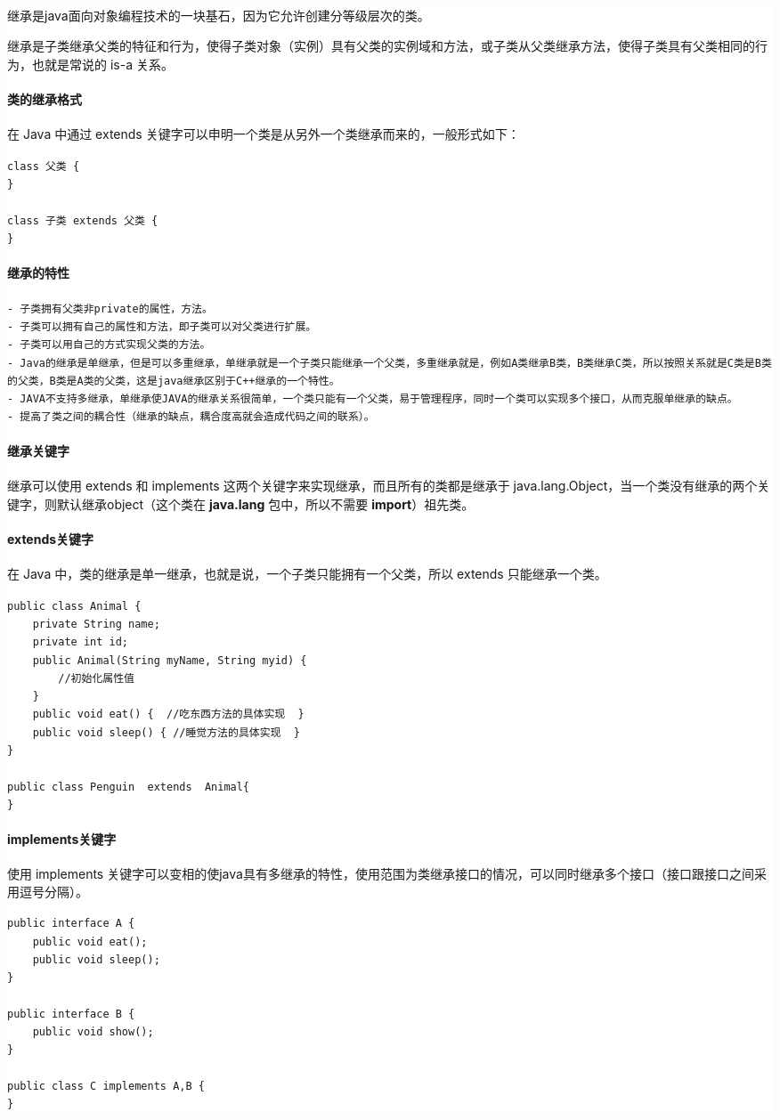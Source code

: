 继承是java面向对象编程技术的一块基石，因为它允许创建分等级层次的类。

继承是子类继承父类的特征和行为，使得子类对象（实例）具有父类的实例域和方法，或子类从父类继承方法，使得子类具有父类相同的行为，也就是常说的 is-a 关系。

#### 类的继承格式

在 Java 中通过 extends 关键字可以申明一个类是从另外一个类继承而来的，一般形式如下：

```
class 父类 {
}
 
class 子类 extends 父类 {
}
```

#### 继承的特性

```
- 子类拥有父类非private的属性，方法。
- 子类可以拥有自己的属性和方法，即子类可以对父类进行扩展。
- 子类可以用自己的方式实现父类的方法。
- Java的继承是单继承，但是可以多重继承，单继承就是一个子类只能继承一个父类，多重继承就是，例如A类继承B类，B类继承C类，所以按照关系就是C类是B类的父类，B类是A类的父类，这是java继承区别于C++继承的一个特性。
- JAVA不支持多继承，单继承使JAVA的继承关系很简单，一个类只能有一个父类，易于管理程序，同时一个类可以实现多个接口，从而克服单继承的缺点。
- 提高了类之间的耦合性（继承的缺点，耦合度高就会造成代码之间的联系）。
```

#### 继承关键字

继承可以使用 extends 和 implements 这两个关键字来实现继承，而且所有的类都是继承于 java.lang.Object，当一个类没有继承的两个关键字，则默认继承object（这个类在 **java.lang** 包中，所以不需要 **import**）祖先类。

#### extends关键字

在 Java 中，类的继承是单一继承，也就是说，一个子类只能拥有一个父类，所以 extends 只能继承一个类。

```
public class Animal { 
    private String name;   
    private int id; 
    public Animal(String myName, String myid) { 
        //初始化属性值
    } 
    public void eat() {  //吃东西方法的具体实现  } 
    public void sleep() { //睡觉方法的具体实现  } 
} 
 
public class Penguin  extends  Animal{ 
}
```

#### implements关键字

使用 implements 关键字可以变相的使java具有多继承的特性，使用范围为类继承接口的情况，可以同时继承多个接口（接口跟接口之间采用逗号分隔）。

```
public interface A {
    public void eat();
    public void sleep();
}
 
public interface B {
    public void show();
}
 
public class C implements A,B {
}
```
